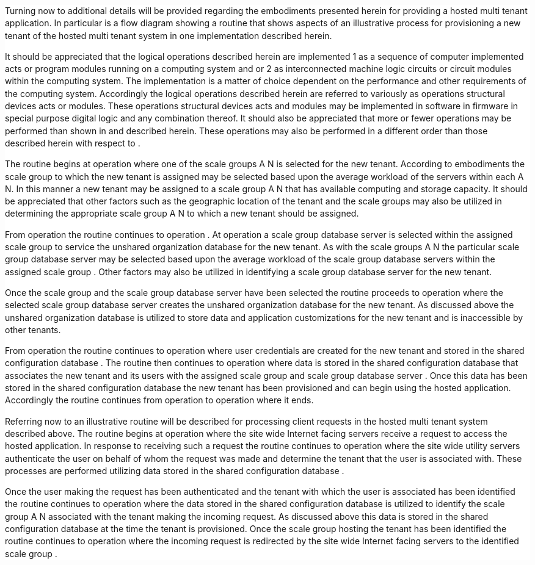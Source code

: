 Turning now to additional details will be provided regarding the embodiments presented herein for providing a hosted multi tenant application. In particular is a flow diagram showing a routine that shows aspects of an illustrative process for provisioning a new tenant of the hosted multi tenant system in one implementation described herein.

It should be appreciated that the logical operations described herein are implemented 1 as a sequence of computer implemented acts or program modules running on a computing system and or 2 as interconnected machine logic circuits or circuit modules within the computing system. The implementation is a matter of choice dependent on the performance and other requirements of the computing system. Accordingly the logical operations described herein are referred to variously as operations structural devices acts or modules. These operations structural devices acts and modules may be implemented in software in firmware in special purpose digital logic and any combination thereof. It should also be appreciated that more or fewer operations may be performed than shown in and described herein. These operations may also be performed in a different order than those described herein with respect to .

The routine begins at operation where one of the scale groups A N is selected for the new tenant. According to embodiments the scale group to which the new tenant is assigned may be selected based upon the average workload of the servers within each A N. In this manner a new tenant may be assigned to a scale group A N that has available computing and storage capacity. It should be appreciated that other factors such as the geographic location of the tenant and the scale groups may also be utilized in determining the appropriate scale group A N to which a new tenant should be assigned.

From operation the routine continues to operation . At operation a scale group database server is selected within the assigned scale group to service the unshared organization database for the new tenant. As with the scale groups A N the particular scale group database server may be selected based upon the average workload of the scale group database servers within the assigned scale group . Other factors may also be utilized in identifying a scale group database server for the new tenant.

Once the scale group and the scale group database server have been selected the routine proceeds to operation where the selected scale group database server creates the unshared organization database for the new tenant. As discussed above the unshared organization database is utilized to store data and application customizations for the new tenant and is inaccessible by other tenants.

From operation the routine continues to operation where user credentials are created for the new tenant and stored in the shared configuration database . The routine then continues to operation where data is stored in the shared configuration database that associates the new tenant and its users with the assigned scale group and scale group database server . Once this data has been stored in the shared configuration database the new tenant has been provisioned and can begin using the hosted application. Accordingly the routine continues from operation to operation where it ends.

Referring now to an illustrative routine will be described for processing client requests in the hosted multi tenant system described above. The routine begins at operation where the site wide Internet facing servers receive a request to access the hosted application. In response to receiving such a request the routine continues to operation where the site wide utility servers authenticate the user on behalf of whom the request was made and determine the tenant that the user is associated with. These processes are performed utilizing data stored in the shared configuration database .

Once the user making the request has been authenticated and the tenant with which the user is associated has been identified the routine continues to operation where the data stored in the shared configuration database is utilized to identify the scale group A N associated with the tenant making the incoming request. As discussed above this data is stored in the shared configuration database at the time the tenant is provisioned. Once the scale group hosting the tenant has been identified the routine continues to operation where the incoming request is redirected by the site wide Internet facing servers to the identified scale group .
